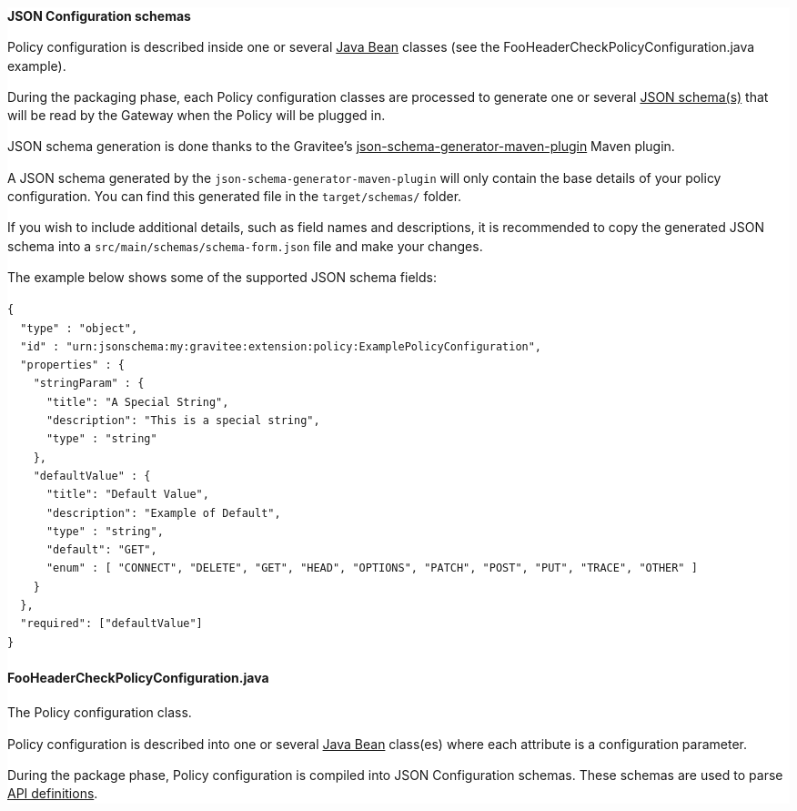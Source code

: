 **JSON Configuration schemas**

Policy configuration is described inside one or several [Java Bean](http://docs.oracle.com/javase/tutorial/javabeans/) classes (see the FooHeaderCheckPolicyConfiguration.java example).

During the packaging phase, each Policy configuration classes are processed to generate one or several [JSON schema(s)](http://json-schema.org/) that will be read by the Gateway when the Policy will be plugged in.

JSON schema generation is done thanks to the Gravitee’s [json-schema-generator-maven-plugin](https://github.com/gravitee-io/json-schema-generator-maven-plugin) Maven plugin.

A JSON schema generated by the `json-schema-generator-maven-plugin` will only contain the base details of your policy configuration. You can find this generated file in the `target/schemas/` folder.

If you wish to include additional details, such as field names and descriptions, it is recommended to copy the generated JSON schema into a `src/main/schemas/schema-form.json` file and make your changes.

The example below shows some of the supported JSON schema fields:

```
{
  "type" : "object",
  "id" : "urn:jsonschema:my:gravitee:extension:policy:ExamplePolicyConfiguration",
  "properties" : {
    "stringParam" : {
      "title": "A Special String",
      "description": "This is a special string",
      "type" : "string"
    },
    "defaultValue" : {
      "title": "Default Value",
      "description": "Example of Default",
      "type" : "string",
      "default": "GET",
      "enum" : [ "CONNECT", "DELETE", "GET", "HEAD", "OPTIONS", "PATCH", "POST", "PUT", "TRACE", "OTHER" ]
    }
  },
  "required": ["defaultValue"]
}
```

#### FooHeaderCheckPolicyConfiguration.java <a href="#user-content-fooheadercheckpolicyconfiguration-java" id="user-content-fooheadercheckpolicyconfiguration-java"></a>

The Policy configuration class.

Policy configuration is described into one or several [Java Bean](http://docs.oracle.com/javase/tutorial/javabeans/) class(es) where each attribute is a configuration parameter.

During the package phase, Policy configuration is compiled into JSON Configuration schemas. These schemas are used to parse [API definitions](https://github.com/gravitee-io/gravitee-gateway).
